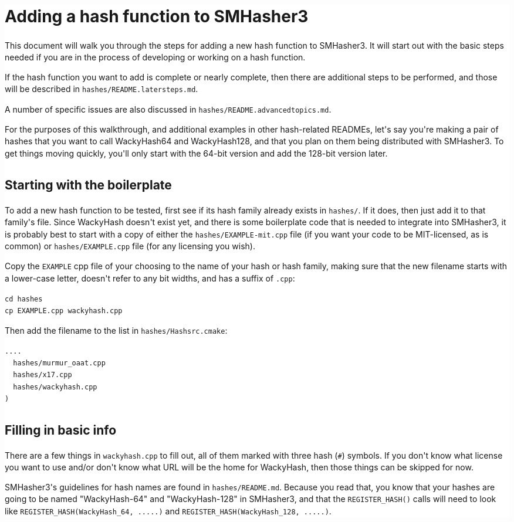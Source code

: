 Adding a hash function to SMHasher3
===================================

This document will walk you through the steps for adding a new hash function to
SMHasher3. It will start out with the basic steps needed if you are in the process of
developing or working on a hash function.

If the hash function you want to add is complete or nearly complete, then there are
additional steps to be performed, and those will be described in
`hashes/README.latersteps.md`.

A number of specific issues are also discussed in `hashes/README.advancedtopics.md`.

For the purposes of this walkthrough, and additional examples in other hash-related
READMEs, let's say you're making a pair of hashes that you want to call WackyHash64
and WackyHash128, and that you plan on them being distributed with SMHasher3. To get
things moving quickly, you'll only start with the 64-bit version and add the 128-bit
version later.

Starting with the boilerplate
-----------------------------

To add a new hash function to be tested, first see if its hash family already exists
in `hashes/`. If it does, then just add it to that family's file. Since WackyHash
doesn't exist yet, and there is some boilerplate code that is needed to integrate
into SMHasher3, it is probably best to start with a copy of either the
`hashes/EXAMPLE-mit.cpp` file (if you want your code to be MIT-licensed, as is
common) or `hashes/EXAMPLE.cpp` file (for any licensing you wish).

Copy the `EXAMPLE` cpp file of your choosing to the name of your hash or hash family,
making sure that the new filename starts with a lower-case letter, doesn't refer to
any bit widths, and has a suffix of `.cpp`:
```
cd hashes
cp EXAMPLE.cpp wackyhash.cpp
```

Then add the filename to the list in `hashes/Hashsrc.cmake`:
```
....
  hashes/murmur_oaat.cpp
  hashes/x17.cpp
  hashes/wackyhash.cpp
)
```

Filling in basic info
---------------------

There are a few things in `wackyhash.cpp` to fill out, all of them marked with three
hash (`#`) symbols. If you don't know what license you want to use and/or don't know
what URL will be the home for WackyHash, then those things can be skipped for now.

SMHasher3's guidelines for hash names are found in `hashes/README.md`. Because you
read that, you know that your hashes are going to be named "WackyHash-64" and
"WackyHash-128" in SMHasher3, and that the `REGISTER_HASH()` calls will need to look
like `REGISTER_HASH(WackyHash_64, .....)` and `REGISTER_HASH(WackyHash_128, .....)`.
